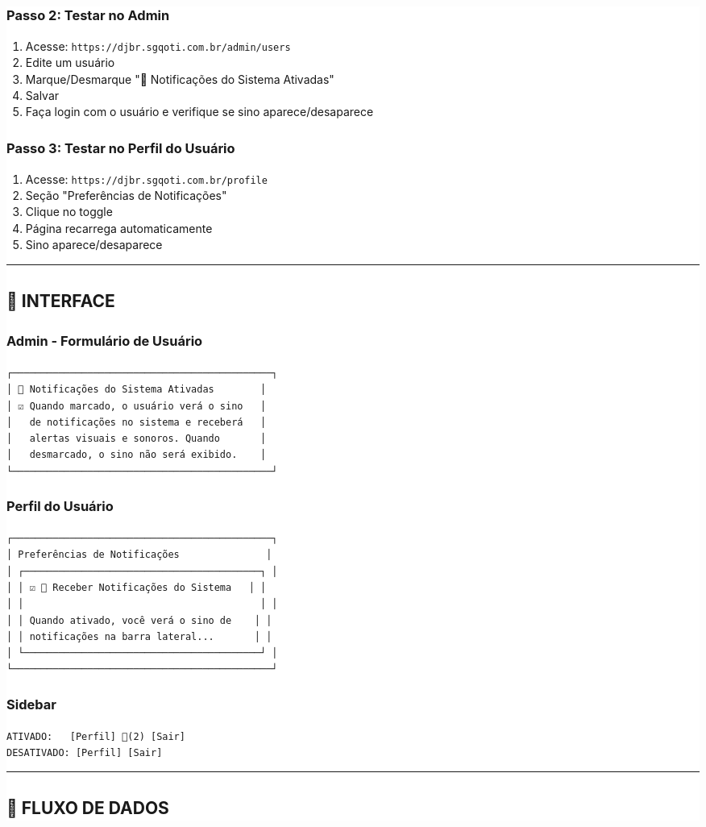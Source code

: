 ### **Passo 2: Testar no Admin**
1. Acesse: `https://djbr.sgqoti.com.br/admin/users`
2. Edite um usuário
3. Marque/Desmarque "🔔 Notificações do Sistema Ativadas"
4. Salvar
5. Faça login com o usuário e verifique se sino aparece/desaparece

### **Passo 3: Testar no Perfil do Usuário**
1. Acesse: `https://djbr.sgqoti.com.br/profile`
2. Seção "Preferências de Notificações"
3. Clique no toggle
4. Página recarrega automaticamente
5. Sino aparece/desaparece

---

## 🎨 INTERFACE

### **Admin - Formulário de Usuário**
```
┌─────────────────────────────────────────────┐
│ 🔔 Notificações do Sistema Ativadas        │
│ ☑ Quando marcado, o usuário verá o sino   │
│   de notificações no sistema e receberá   │
│   alertas visuais e sonoros. Quando       │
│   desmarcado, o sino não será exibido.    │
└─────────────────────────────────────────────┘
```

### **Perfil do Usuário**
```
┌─────────────────────────────────────────────┐
│ Preferências de Notificações               │
│ ┌─────────────────────────────────────────┐ │
│ │ ☑ 🔔 Receber Notificações do Sistema   │ │
│ │                                         │ │
│ │ Quando ativado, você verá o sino de    │ │
│ │ notificações na barra lateral...       │ │
│ └─────────────────────────────────────────┘ │
└─────────────────────────────────────────────┘
```

### **Sidebar**
```
ATIVADO:   [Perfil] 🔔(2) [Sair]
DESATIVADO: [Perfil] [Sair]
```

---

## 🔄 FLUXO DE DADOS
